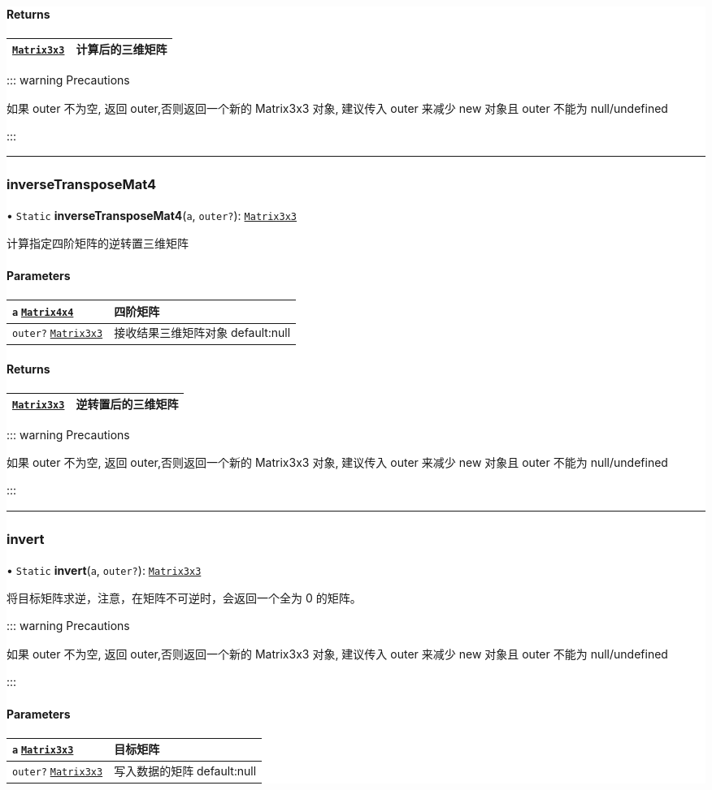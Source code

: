 #### Returns

| [`Matrix3x3`](mw.Matrix3x3.md) | 计算后的三维矩阵 |
| :------ | :------ |


::: warning Precautions

如果 outer 不为空, 返回 outer,否则返回一个新的 Matrix3x3 对象, 建议传入 outer 来减少 new 对象且 outer 不能为 null/undefined

:::

___

### inverseTransposeMat4 <Score text="inverseTransposeMat" /> 

• `Static` **inverseTransposeMat4**(`a`, `outer?`): [`Matrix3x3`](mw.Matrix3x3.md) 

计算指定四阶矩阵的逆转置三维矩阵

#### Parameters

| `a` [`Matrix4x4`](mw.Matrix4x4.md) | 四阶矩阵 |
| :------ | :------ |
| `outer?` [`Matrix3x3`](mw.Matrix3x3.md) | 接收结果三维矩阵对象 default:null |

#### Returns

| [`Matrix3x3`](mw.Matrix3x3.md) | 逆转置后的三维矩阵 |
| :------ | :------ |


::: warning Precautions

如果 outer 不为空, 返回 outer,否则返回一个新的 Matrix3x3 对象, 建议传入 outer 来减少 new 对象且 outer 不能为 null/undefined

:::

___

### invert <Score text="invert" /> 

• `Static` **invert**(`a`, `outer?`): [`Matrix3x3`](mw.Matrix3x3.md) 

将目标矩阵求逆，注意，在矩阵不可逆时，会返回一个全为 0 的矩阵。


::: warning Precautions

如果 outer 不为空, 返回 outer,否则返回一个新的 Matrix3x3 对象, 建议传入 outer 来减少 new 对象且 outer 不能为 null/undefined

:::

#### Parameters

| `a` [`Matrix3x3`](mw.Matrix3x3.md) | 目标矩阵 |
| :------ | :------ |
| `outer?` [`Matrix3x3`](mw.Matrix3x3.md) | 写入数据的矩阵 default:null |
